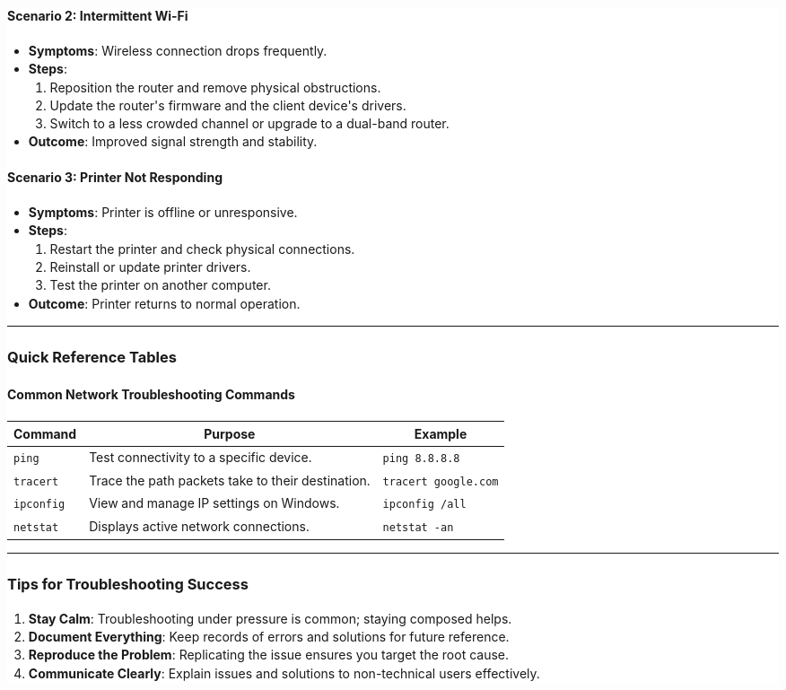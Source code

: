 #### **Scenario 2: Intermittent Wi-Fi**
- **Symptoms**: Wireless connection drops frequently.
- **Steps**:
    1. Reposition the router and remove physical obstructions.
    2. Update the router's firmware and the client device's drivers.
    3. Switch to a less crowded channel or upgrade to a dual-band router.
- **Outcome**: Improved signal strength and stability.

#### **Scenario 3: Printer Not Responding**
- **Symptoms**: Printer is offline or unresponsive.
- **Steps**:
    1. Restart the printer and check physical connections.
    2. Reinstall or update printer drivers.
    3. Test the printer on another computer.
- **Outcome**: Printer returns to normal operation.

---

### **Quick Reference Tables**

#### **Common Network Troubleshooting Commands**
| **Command**       | **Purpose**                                       | **Example**            |
|--------------------|---------------------------------------------------|------------------------|
| `ping`            | Test connectivity to a specific device.           | `ping 8.8.8.8`         |
| `tracert`         | Trace the path packets take to their destination.  | `tracert google.com`   |
| `ipconfig`        | View and manage IP settings on Windows.           | `ipconfig /all`        |
| `netstat`         | Displays active network connections.              | `netstat -an`          |

---

### **Tips for Troubleshooting Success**
1. **Stay Calm**: Troubleshooting under pressure is common; staying composed helps.
2. **Document Everything**: Keep records of errors and solutions for future reference.
3. **Reproduce the Problem**: Replicating the issue ensures you target the root cause.
4. **Communicate Clearly**: Explain issues and solutions to non-technical users effectively.

